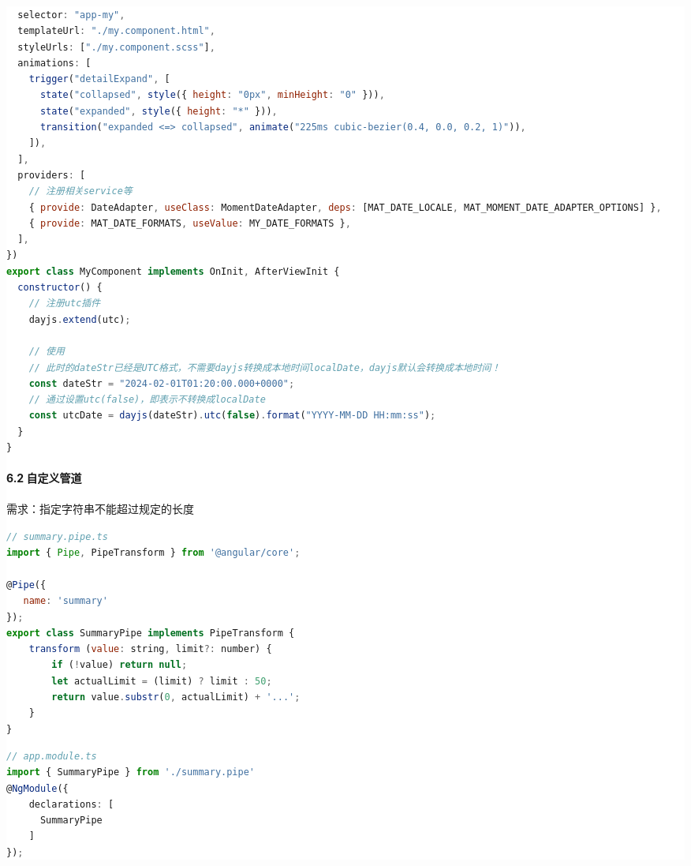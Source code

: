 ```javascript
  selector: "app-my",
  templateUrl: "./my.component.html",
  styleUrls: ["./my.component.scss"],
  animations: [
    trigger("detailExpand", [
      state("collapsed", style({ height: "0px", minHeight: "0" })),
      state("expanded", style({ height: "*" })),
      transition("expanded <=> collapsed", animate("225ms cubic-bezier(0.4, 0.0, 0.2, 1)")),
    ]),
  ],
  providers: [
    // 注册相关service等
    { provide: DateAdapter, useClass: MomentDateAdapter, deps: [MAT_DATE_LOCALE, MAT_MOMENT_DATE_ADAPTER_OPTIONS] },
    { provide: MAT_DATE_FORMATS, useValue: MY_DATE_FORMATS },
  ],
})
export class MyComponent implements OnInit, AfterViewInit {
  constructor() {
    // 注册utc插件
    dayjs.extend(utc);

    // 使用
    // 此时的dateStr已经是UTC格式，不需要dayjs转换成本地时间localDate，dayjs默认会转换成本地时间！
    const dateStr = "2024-02-01T01:20:00.000+0000";
    // 通过设置utc(false)，即表示不转换成localDate
    const utcDate = dayjs(dateStr).utc(false).format("YYYY-MM-DD HH:mm:ss");
  }
}
```

#### 6.2 自定义管道

需求：指定字符串不能超过规定的长度

```javascript
// summary.pipe.ts
import { Pipe, PipeTransform } from '@angular/core';

@Pipe({
   name: 'summary'
});
export class SummaryPipe implements PipeTransform {
    transform (value: string, limit?: number) {
        if (!value) return null;
        let actualLimit = (limit) ? limit : 50;
        return value.substr(0, actualLimit) + '...';
    }
}
```

```typescript
// app.module.ts
import { SummaryPipe } from './summary.pipe'
@NgModule({
    declarations: [
      SummaryPipe
    ]
});
```
